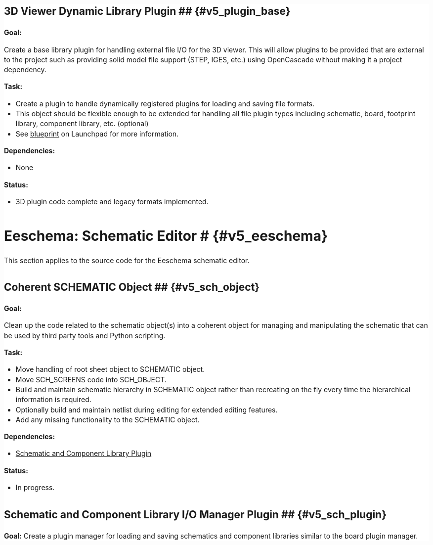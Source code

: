 ## 3D Viewer Dynamic Library Plugin ## {#v5_plugin_base}
**Goal:**

Create a base library plugin for handling external file I/O for the 3D viewer.
This will allow plugins to be provided that are external to the project such
as providing solid model file support (STEP, IGES, etc.) using OpenCascade
without making it a project dependency.

**Task:**
- Create a plugin to handle dynamically registered plugins for loading and
  saving file formats.
- This object should be flexible enough to be extended for handling all file
  plugin types including schematic, board, footprint library, component
  library, etc. (optional)
- See [blueprint](https://blueprints.launchpad.net/kicad/+spec/pluggable-file-io)
  on Launchpad for more information.

**Dependencies:**
- None

**Status:**
- 3D plugin code complete and legacy formats implemented.


# Eeschema: Schematic Editor # {#v5_eeschema}
This section applies to the source code for the Eeschema schematic editor.

## Coherent SCHEMATIC Object ## {#v5_sch_object}
**Goal:**

Clean up the code related to the schematic object(s) into a coherent object for
managing and manipulating the schematic that can be used by third party tools
and Python scripting.

**Task:**
- Move handling of root sheet object to SCHEMATIC object.
- Move SCH_SCREENS code into SCH_OBJECT.
- Build and maintain schematic hierarchy in SCHEMATIC object rather than
  recreating on the fly every time the hierarchical information is required.
- Optionally build and maintain netlist during editing for extended editing
  features.
- Add any missing functionality to the SCHEMATIC object.

**Dependencies:**
- [Schematic and Component Library Plugin](#v5_sch_plugin)

**Status:**
- In progress.

## Schematic and Component Library I/O Manager Plugin ## {#v5_sch_plugin}
**Goal:**
Create a plugin manager for loading and saving schematics and component
libraries similar to the board plugin manager.
